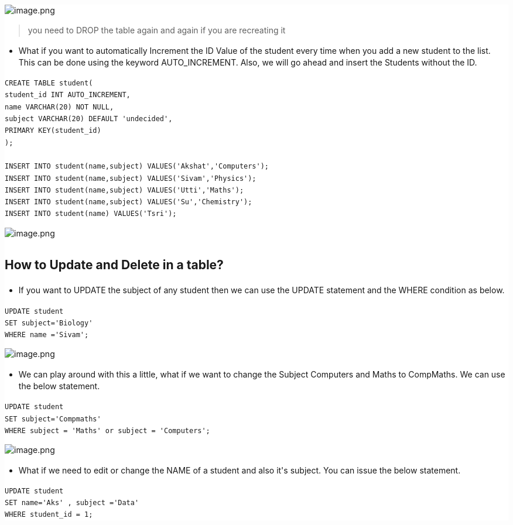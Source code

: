 ![image.png](https://cdn.hashnode.com/res/hashnode/image/upload/v1614325597198/E4Wy62wiR.png)

 
> you need to DROP the table again and again if you are recreating it 

- What if you want to automatically Increment the ID Value of the student every time when you add a new student to the list. This can be done using the keyword AUTO_INCREMENT. Also, we will go ahead and insert the Students without the ID.


```
CREATE TABLE student(
student_id INT AUTO_INCREMENT,
name VARCHAR(20) NOT NULL,
subject VARCHAR(20) DEFAULT 'undecided',
PRIMARY KEY(student_id)
);

INSERT INTO student(name,subject) VALUES('Akshat','Computers');
INSERT INTO student(name,subject) VALUES('Sivam','Physics');
INSERT INTO student(name,subject) VALUES('Utti','Maths');
INSERT INTO student(name,subject) VALUES('Su','Chemistry');
INSERT INTO student(name) VALUES('Tsri');
``` 

![image.png](https://cdn.hashnode.com/res/hashnode/image/upload/v1614326256940/yUibRpbag.png)

## How to Update and Delete in a table?

- If you want to UPDATE the subject of any student then we can use the UPDATE statement and the WHERE condition as below.

```
UPDATE student 
SET subject='Biology'
WHERE name ='Sivam';
``` 

![image.png](https://cdn.hashnode.com/res/hashnode/image/upload/v1614326954265/XRgjshZAj.png)

- We can play around with this a little, what if we want to change the Subject Computers and Maths to CompMaths. We can use the below statement.

```
UPDATE student 
SET subject='Compmaths'
WHERE subject = 'Maths' or subject = 'Computers';
``` 

![image.png](https://cdn.hashnode.com/res/hashnode/image/upload/v1614327268414/1JQ2QEr7-.png)

- What if we need to edit or change the NAME of a student and also it's subject. You can issue the below statement. 

```
UPDATE student 
SET name='Aks' , subject ='Data'
WHERE student_id = 1;
``` 
